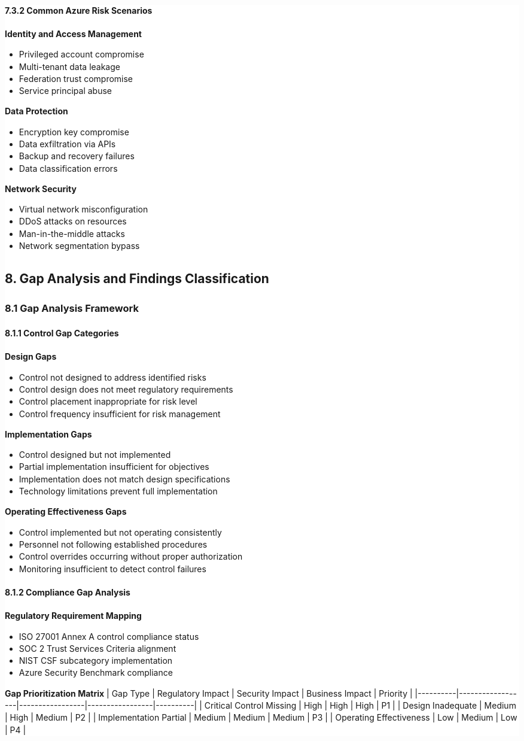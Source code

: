 #### 7.3.2 Common Azure Risk Scenarios
**Identity and Access Management**
- Privileged account compromise
- Multi-tenant data leakage
- Federation trust compromise
- Service principal abuse

**Data Protection**
- Encryption key compromise
- Data exfiltration via APIs
- Backup and recovery failures
- Data classification errors

**Network Security**
- Virtual network misconfiguration
- DDoS attacks on resources
- Man-in-the-middle attacks
- Network segmentation bypass

## 8. Gap Analysis and Findings Classification

### 8.1 Gap Analysis Framework

#### 8.1.1 Control Gap Categories
**Design Gaps**
- Control not designed to address identified risks
- Control design does not meet regulatory requirements
- Control placement inappropriate for risk level
- Control frequency insufficient for risk management

**Implementation Gaps**
- Control designed but not implemented
- Partial implementation insufficient for objectives
- Implementation does not match design specifications
- Technology limitations prevent full implementation

**Operating Effectiveness Gaps**
- Control implemented but not operating consistently
- Personnel not following established procedures
- Control overrides occurring without proper authorization
- Monitoring insufficient to detect control failures

#### 8.1.2 Compliance Gap Analysis
**Regulatory Requirement Mapping**
- ISO 27001 Annex A control compliance status
- SOC 2 Trust Services Criteria alignment
- NIST CSF subcategory implementation
- Azure Security Benchmark compliance

**Gap Prioritization Matrix**
| Gap Type | Regulatory Impact | Security Impact | Business Impact | Priority |
|----------|------------------|-----------------|-----------------|----------|
| Critical Control Missing | High | High | High | P1 |
| Design Inadequate | Medium | High | Medium | P2 |
| Implementation Partial | Medium | Medium | Medium | P3 |
| Operating Effectiveness | Low | Medium | Low | P4 |
